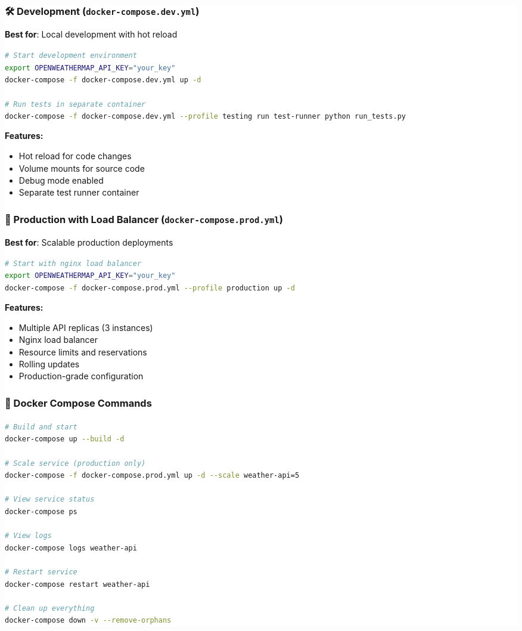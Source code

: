 ### 🛠️ Development (`docker-compose.dev.yml`)
**Best for**: Local development with hot reload

```bash
# Start development environment
export OPENWEATHERMAP_API_KEY="your_key"
docker-compose -f docker-compose.dev.yml up -d

# Run tests in separate container
docker-compose -f docker-compose.dev.yml --profile testing run test-runner python run_tests.py
```

**Features:**
- Hot reload for code changes
- Volume mounts for source code
- Debug mode enabled
- Separate test runner container

### 🚀 Production with Load Balancer (`docker-compose.prod.yml`)
**Best for**: Scalable production deployments

```bash
# Start with nginx load balancer
export OPENWEATHERMAP_API_KEY="your_key"
docker-compose -f docker-compose.prod.yml --profile production up -d
```

**Features:**
- Multiple API replicas (3 instances)
- Nginx load balancer
- Resource limits and reservations
- Rolling updates
- Production-grade configuration

### 🔧 Docker Compose Commands

```bash
# Build and start
docker-compose up --build -d

# Scale service (production only)
docker-compose -f docker-compose.prod.yml up -d --scale weather-api=5

# View service status
docker-compose ps

# View logs
docker-compose logs weather-api

# Restart service
docker-compose restart weather-api

# Clean up everything
docker-compose down -v --remove-orphans
```
